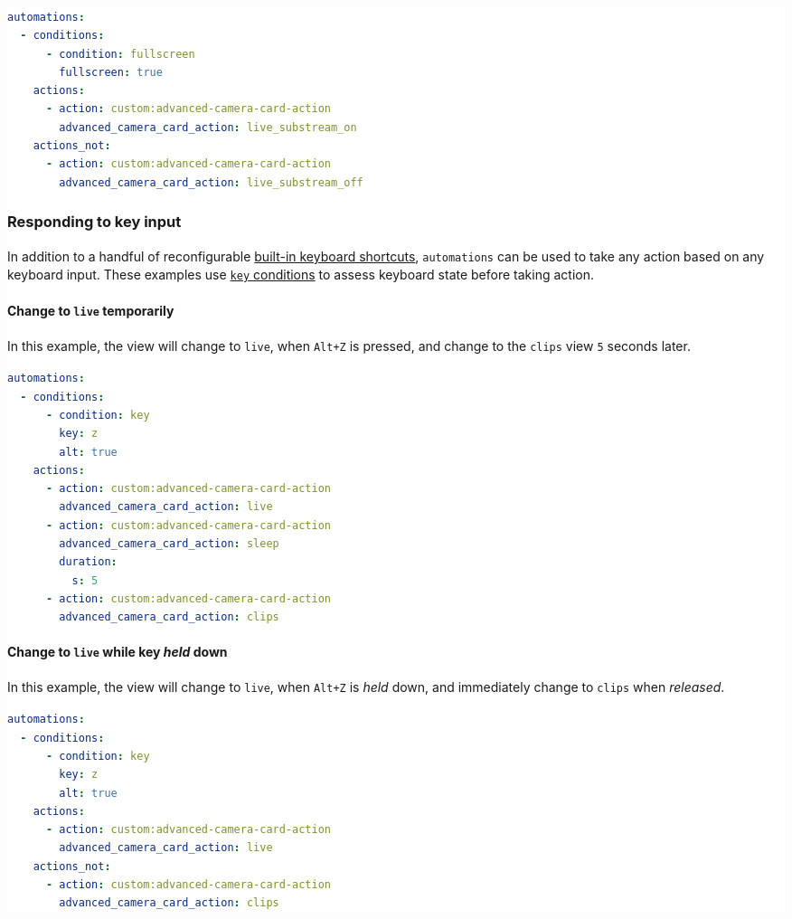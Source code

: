 ```yaml
automations:
  - conditions:
      - condition: fullscreen
        fullscreen: true
    actions:
      - action: custom:advanced-camera-card-action
        advanced_camera_card_action: live_substream_on
    actions_not:
      - action: custom:advanced-camera-card-action
        advanced_camera_card_action: live_substream_off
```

### Responding to key input

In addition to a handful of reconfigurable [built-in keyboard shortcuts](./usage/keyboard-shortcuts.md), `automations` can be used to take any action based on any keyboard input. These examples use [`key` conditions](./configuration/conditions.md?id=key) to assess keyboard state before taking action.

#### Change to `live` temporarily

In this example, the view will change to `live`, when `Alt+Z` is pressed, and change to the `clips` view `5` seconds later.

```yaml
automations:
  - conditions:
      - condition: key
        key: z
        alt: true
    actions:
      - action: custom:advanced-camera-card-action
        advanced_camera_card_action: live
      - action: custom:advanced-camera-card-action
        advanced_camera_card_action: sleep
        duration:
          s: 5
      - action: custom:advanced-camera-card-action
        advanced_camera_card_action: clips
```

#### Change to `live` while key _held_ down

In this example, the view will change to `live`, when `Alt+Z` is _held_ down, and immediately change to `clips` when _released_.

```yaml
automations:
  - conditions:
      - condition: key
        key: z
        alt: true
    actions:
      - action: custom:advanced-camera-card-action
        advanced_camera_card_action: live
    actions_not:
      - action: custom:advanced-camera-card-action
        advanced_camera_card_action: clips
```

